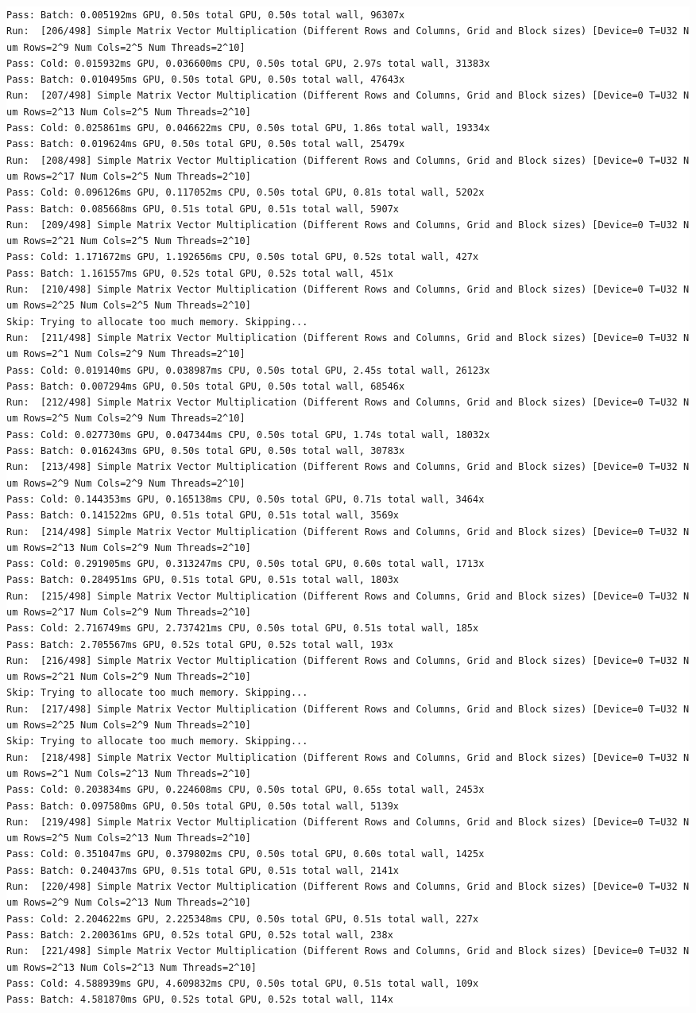 ```
Pass: Batch: 0.005192ms GPU, 0.50s total GPU, 0.50s total wall, 96307x
Run:  [206/498] Simple Matrix Vector Multiplication (Different Rows and Columns, Grid and Block sizes) [Device=0 T=U32 Num Rows=2^9 Num Cols=2^5 Num Threads=2^10]
Pass: Cold: 0.015932ms GPU, 0.036600ms CPU, 0.50s total GPU, 2.97s total wall, 31383x 
Pass: Batch: 0.010495ms GPU, 0.50s total GPU, 0.50s total wall, 47643x
Run:  [207/498] Simple Matrix Vector Multiplication (Different Rows and Columns, Grid and Block sizes) [Device=0 T=U32 Num Rows=2^13 Num Cols=2^5 Num Threads=2^10]
Pass: Cold: 0.025861ms GPU, 0.046622ms CPU, 0.50s total GPU, 1.86s total wall, 19334x 
Pass: Batch: 0.019624ms GPU, 0.50s total GPU, 0.50s total wall, 25479x
Run:  [208/498] Simple Matrix Vector Multiplication (Different Rows and Columns, Grid and Block sizes) [Device=0 T=U32 Num Rows=2^17 Num Cols=2^5 Num Threads=2^10]
Pass: Cold: 0.096126ms GPU, 0.117052ms CPU, 0.50s total GPU, 0.81s total wall, 5202x 
Pass: Batch: 0.085668ms GPU, 0.51s total GPU, 0.51s total wall, 5907x
Run:  [209/498] Simple Matrix Vector Multiplication (Different Rows and Columns, Grid and Block sizes) [Device=0 T=U32 Num Rows=2^21 Num Cols=2^5 Num Threads=2^10]
Pass: Cold: 1.171672ms GPU, 1.192656ms CPU, 0.50s total GPU, 0.52s total wall, 427x 
Pass: Batch: 1.161557ms GPU, 0.52s total GPU, 0.52s total wall, 451x
Run:  [210/498] Simple Matrix Vector Multiplication (Different Rows and Columns, Grid and Block sizes) [Device=0 T=U32 Num Rows=2^25 Num Cols=2^5 Num Threads=2^10]
Skip: Trying to allocate too much memory. Skipping...
Run:  [211/498] Simple Matrix Vector Multiplication (Different Rows and Columns, Grid and Block sizes) [Device=0 T=U32 Num Rows=2^1 Num Cols=2^9 Num Threads=2^10]
Pass: Cold: 0.019140ms GPU, 0.038987ms CPU, 0.50s total GPU, 2.45s total wall, 26123x 
Pass: Batch: 0.007294ms GPU, 0.50s total GPU, 0.50s total wall, 68546x
Run:  [212/498] Simple Matrix Vector Multiplication (Different Rows and Columns, Grid and Block sizes) [Device=0 T=U32 Num Rows=2^5 Num Cols=2^9 Num Threads=2^10]
Pass: Cold: 0.027730ms GPU, 0.047344ms CPU, 0.50s total GPU, 1.74s total wall, 18032x 
Pass: Batch: 0.016243ms GPU, 0.50s total GPU, 0.50s total wall, 30783x
Run:  [213/498] Simple Matrix Vector Multiplication (Different Rows and Columns, Grid and Block sizes) [Device=0 T=U32 Num Rows=2^9 Num Cols=2^9 Num Threads=2^10]
Pass: Cold: 0.144353ms GPU, 0.165138ms CPU, 0.50s total GPU, 0.71s total wall, 3464x 
Pass: Batch: 0.141522ms GPU, 0.51s total GPU, 0.51s total wall, 3569x
Run:  [214/498] Simple Matrix Vector Multiplication (Different Rows and Columns, Grid and Block sizes) [Device=0 T=U32 Num Rows=2^13 Num Cols=2^9 Num Threads=2^10]
Pass: Cold: 0.291905ms GPU, 0.313247ms CPU, 0.50s total GPU, 0.60s total wall, 1713x 
Pass: Batch: 0.284951ms GPU, 0.51s total GPU, 0.51s total wall, 1803x
Run:  [215/498] Simple Matrix Vector Multiplication (Different Rows and Columns, Grid and Block sizes) [Device=0 T=U32 Num Rows=2^17 Num Cols=2^9 Num Threads=2^10]
Pass: Cold: 2.716749ms GPU, 2.737421ms CPU, 0.50s total GPU, 0.51s total wall, 185x 
Pass: Batch: 2.705567ms GPU, 0.52s total GPU, 0.52s total wall, 193x
Run:  [216/498] Simple Matrix Vector Multiplication (Different Rows and Columns, Grid and Block sizes) [Device=0 T=U32 Num Rows=2^21 Num Cols=2^9 Num Threads=2^10]
Skip: Trying to allocate too much memory. Skipping...
Run:  [217/498] Simple Matrix Vector Multiplication (Different Rows and Columns, Grid and Block sizes) [Device=0 T=U32 Num Rows=2^25 Num Cols=2^9 Num Threads=2^10]
Skip: Trying to allocate too much memory. Skipping...
Run:  [218/498] Simple Matrix Vector Multiplication (Different Rows and Columns, Grid and Block sizes) [Device=0 T=U32 Num Rows=2^1 Num Cols=2^13 Num Threads=2^10]
Pass: Cold: 0.203834ms GPU, 0.224608ms CPU, 0.50s total GPU, 0.65s total wall, 2453x 
Pass: Batch: 0.097580ms GPU, 0.50s total GPU, 0.50s total wall, 5139x
Run:  [219/498] Simple Matrix Vector Multiplication (Different Rows and Columns, Grid and Block sizes) [Device=0 T=U32 Num Rows=2^5 Num Cols=2^13 Num Threads=2^10]
Pass: Cold: 0.351047ms GPU, 0.379802ms CPU, 0.50s total GPU, 0.60s total wall, 1425x 
Pass: Batch: 0.240437ms GPU, 0.51s total GPU, 0.51s total wall, 2141x
Run:  [220/498] Simple Matrix Vector Multiplication (Different Rows and Columns, Grid and Block sizes) [Device=0 T=U32 Num Rows=2^9 Num Cols=2^13 Num Threads=2^10]
Pass: Cold: 2.204622ms GPU, 2.225348ms CPU, 0.50s total GPU, 0.51s total wall, 227x 
Pass: Batch: 2.200361ms GPU, 0.52s total GPU, 0.52s total wall, 238x
Run:  [221/498] Simple Matrix Vector Multiplication (Different Rows and Columns, Grid and Block sizes) [Device=0 T=U32 Num Rows=2^13 Num Cols=2^13 Num Threads=2^10]
Pass: Cold: 4.588939ms GPU, 4.609832ms CPU, 0.50s total GPU, 0.51s total wall, 109x 
Pass: Batch: 4.581870ms GPU, 0.52s total GPU, 0.52s total wall, 114x
```